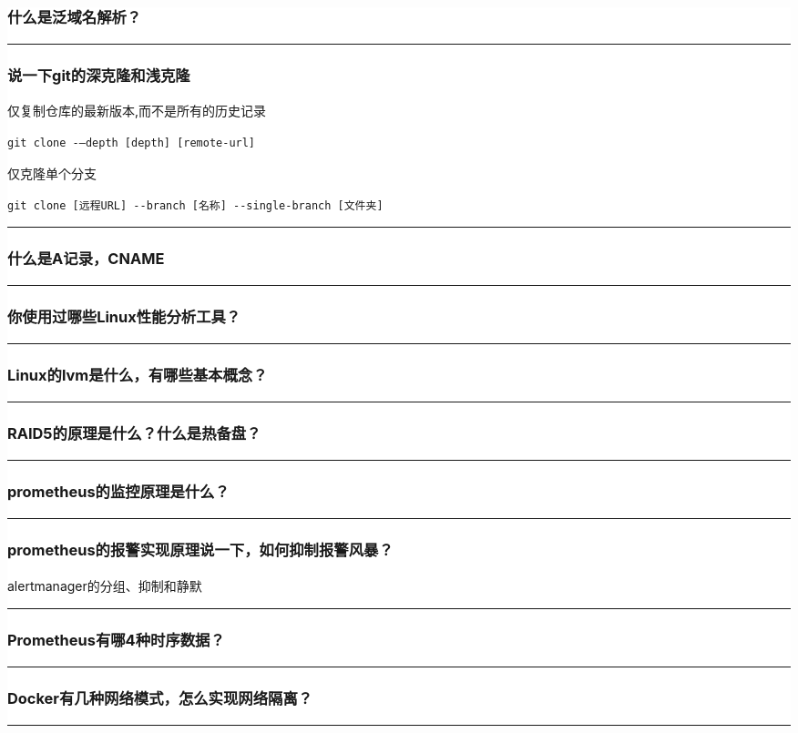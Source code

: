 
### 什么是泛域名解析？

---

### 说一下git的深克隆和浅克隆

仅复制仓库的最新版本,而不是所有的历史记录

```shell
git clone -–depth [depth] [remote-url]
```

仅克隆单个分支

```shell
git clone [远程URL] --branch [名称] --single-branch [文件夹]
```

---

### 什么是A记录，CNAME

---

### 你使用过哪些Linux性能分析工具？

---

### Linux的lvm是什么，有哪些基本概念？

---

### RAID5的原理是什么？什么是热备盘？

---

### prometheus的监控原理是什么？

---

### prometheus的报警实现原理说一下，如何抑制报警风暴？

alertmanager的分组、抑制和静默

---

### Prometheus有哪4种时序数据？

---

### Docker有几种网络模式，怎么实现网络隔离？

---
